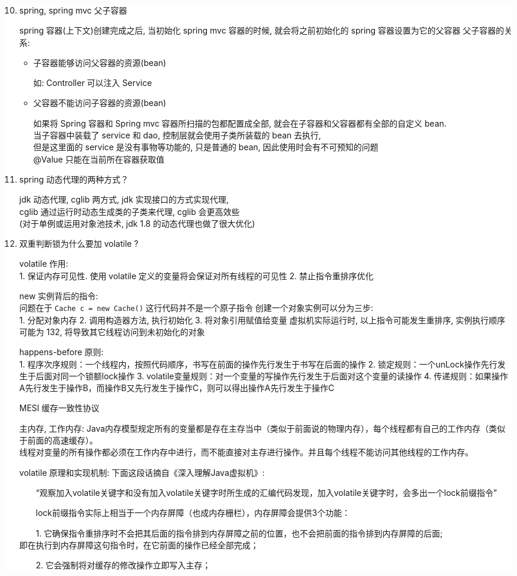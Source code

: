 10. spring, spring mvc 父子容器

    spring 容器(上下文)创建完成之后, 当初始化 spring mvc 容器的时候, 就会将之前初始化的 spring 容器设置为它的父容器
    父子容器的关系:
      - 子容器能够访问父容器的资源(bean)

        如: Controller 可以注入 Service

      - 父容器不能访问子容器的资源(bean)

        如果将 Spring 容器和 Spring mvc 容器所扫描的包都配置成全部, 就会在子容器和父容器都有全部的自定义 bean.  
        当子容器中装载了 service 和 dao, 控制层就会使用子类所装载的 bean 去执行,  
        但是这里面的 service 是没有事物等功能的, 只是普通的 bean, 因此使用时会有不可预知的问题  
        @Value 只能在当前所在容器获取值

11. spring 动态代理的两种方式？

    jdk 动态代理, cglib 两方式, jdk 实现接口的方式实现代理,  
    cglib 通过运行时动态生成类的子类来代理, cglib 会更高效些  
    (对于单例或运用对象池技术, jdk 1.8 的动态代理也做了很大优化)

12. 双重判断锁为什么要加 volatile ?

    volatile 作用:  
        1. 保证内存可见性. 使用 volatile 定义的变量将会保证对所有线程的可见性
        2. 禁止指令重排序优化

    new 实例背后的指令:  
    问题在于 `Cache c = new Cache()` 这行代码并不是一个原子指令
    创建一个对象实例可以分为三步:  
        1. 分配对象内存
        2. 调用构造器方法, 执行初始化
        3. 将对象引用赋值给变量
    虚拟机实际运行时, 以上指令可能发生重排序, 实例执行顺序可能为 132, 将导致其它线程访问到未初始化的对象

    happens-before 原则:  
        1. 程序次序规则：一个线程内，按照代码顺序，书写在前面的操作先行发生于书写在后面的操作
        2. 锁定规则：一个unLock操作先行发生于后面对同一个锁额lock操作
        3. volatile变量规则：对一个变量的写操作先行发生于后面对这个变量的读操作
        4. 传递规则：如果操作A先行发生于操作B，而操作B又先行发生于操作C，则可以得出操作A先行发生于操作C

    MESI 缓存一致性协议

    主内存, 工作内存:
        Java内存模型规定所有的变量都是存在主存当中（类似于前面说的物理内存），每个线程都有自己的工作内存（类似于前面的高速缓存）。  
        线程对变量的所有操作都必须在工作内存中进行，而不能直接对主存进行操作。并且每个线程不能访问其他线程的工作内存。

    volatile 原理和实现机制:
        下面这段话摘自《深入理解Java虚拟机》:

    　　“观察加入volatile关键字和没有加入volatile关键字时所生成的汇编代码发现，加入volatile关键字时，会多出一个lock前缀指令”

    　　lock前缀指令实际上相当于一个内存屏障（也成内存栅栏），内存屏障会提供3个功能：

    　　1. 它确保指令重排序时不会把其后面的指令排到内存屏障之前的位置，也不会把前面的指令排到内存屏障的后面;  
    即在执行到内存屏障这句指令时，在它前面的操作已经全部完成；

    　　2. 它会强制将对缓存的修改操作立即写入主存；

